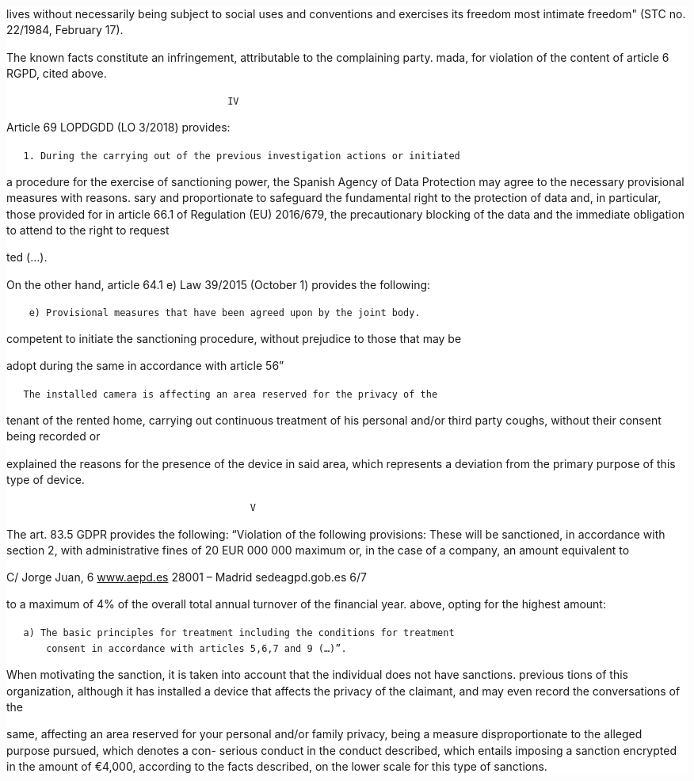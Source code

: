 lives without necessarily being subject to social uses and conventions and exercises its freedom
most intimate freedom" (STC no. 22/1984, February 17).

The known facts constitute an infringement, attributable to the complaining party.
mada, for violation of the content of article 6 RGPD, cited above.

                                           IV

Article 69 LOPDGDD (LO 3/2018) provides:

       1. During the carrying out of the previous investigation actions or initiated

a procedure for the exercise of sanctioning power, the Spanish Agency
of Data Protection may agree to the necessary provisional measures with reasons.
sary and proportionate to safeguard the fundamental right to the protection of
data and, in particular, those provided for in article 66.1 of Regulation (EU) 2016/679,
the precautionary blocking of the data and the immediate obligation to attend to the right to request

ted (…).

 On the other hand, article 64.1 e) Law 39/2015 (October 1) provides the following:

        e) Provisional measures that have been agreed upon by the joint body.
competent to initiate the sanctioning procedure, without prejudice to those that may be

adopt during the same in accordance with article 56”

       The installed camera is affecting an area reserved for the privacy of the
tenant of the rented home, carrying out continuous treatment of his
personal and/or third party coughs, without their consent being recorded or

explained the reasons for the presence of the device in said area, which represents a
deviation from the primary purpose of this type of device.

                                               V

The art. 83.5 GDPR provides the following: “Violation of the following provisions:
These will be sanctioned, in accordance with section 2, with administrative fines of 20
EUR 000 000 maximum or, in the case of a company, an amount equivalent to

C/ Jorge Juan, 6 www.aepd.es
28001 – Madrid sedeagpd.gob.es 6/7

to a maximum of 4% of the overall total annual turnover of the financial year.
above, opting for the highest amount:

       a) The basic principles for treatment including the conditions for treatment
           consent in accordance with articles 5,6,7 and 9 (…)”.

When motivating the sanction, it is taken into account that the individual does not have sanctions.
previous tions of this organization, although it has installed a device that
affects the privacy of the claimant, and may even record the conversations of the

same, affecting an area reserved for your personal and/or family privacy, being a
measure disproportionate to the alleged purpose pursued, which denotes a con-
serious conduct in the conduct described, which entails imposing a sanction encrypted in the
amount of €4,000, according to the facts described, on the lower scale for this type of
sanctions.
